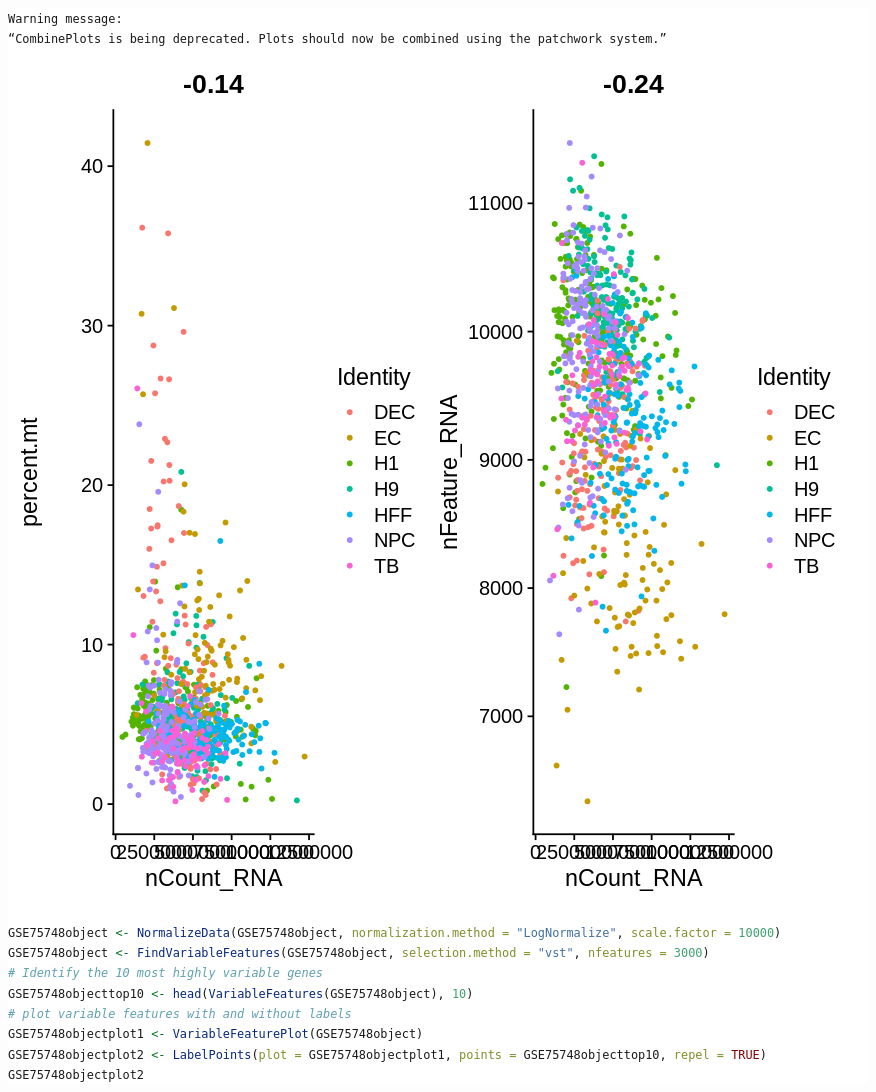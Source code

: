     Warning message:
    “CombinePlots is being deprecated. Plots should now be combined using the patchwork system.”



![png](output_17_1.png)



```R
GSE75748object <- NormalizeData(GSE75748object, normalization.method = "LogNormalize", scale.factor = 10000)
GSE75748object <- FindVariableFeatures(GSE75748object, selection.method = "vst", nfeatures = 3000)
# Identify the 10 most highly variable genes
GSE75748objecttop10 <- head(VariableFeatures(GSE75748object), 10)
# plot variable features with and without labels
GSE75748objectplot1 <- VariableFeaturePlot(GSE75748object)
GSE75748objectplot2 <- LabelPoints(plot = GSE75748objectplot1, points = GSE75748objecttop10, repel = TRUE)
GSE75748objectplot2
```
